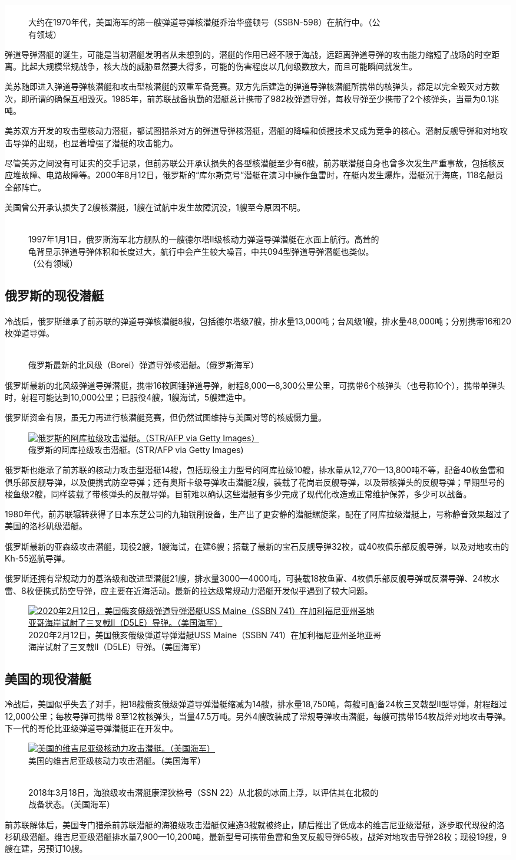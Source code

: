<figure id="attachment_13286195" aria-describedby="caption-attachment-13286195" style="width: 600px" class="wp-caption aligncenter"><a target="_blank" href="https://i.epochtimes.com/assets/uploads/2021/10/id13286195-1280px-USS_George_Washington_SSBN-598_underway_at_sea_circa_in_the_1970s.jpg"><img decoding="async" class="size-large wp-image-13286195" src="https://i.epochtimes.com/assets/uploads/2021/10/id13286195-1280px-USS_George_Washington_SSBN-598_underway_at_sea_circa_in_the_1970s-600x362.jpg" alt="" width="600" b="362" /></a><figcaption id="caption-attachment-13286195" class="wp-caption-text">大约在1970年代，美国海军的第一艘弹道导弹核潜艇乔治华盛顿号（SSBN-598）在航行中。（公有领域）</figcaption></figure>
<p>弹道导弹潜艇的诞生，可能是当初潜艇发明者从未想到的，潜艇的作用已经不限于海战，远距离弹道导弹的攻击能力缩短了战场的时空距离。比起大规模常规战争，核大战的威胁显然要大得多，可能的伤害程度以几何级数放大，而且可能瞬间就发生。</p>
<p>美苏随即进入弹道导弹核潜艇和攻击型核潜艇的双重军备竞赛。双方先后建造的弹道导弹核潜艇所携带的核弹头，都足以完全毁灭对方数次，即所谓的确保互相毁灭。1985年，前苏联战备执勤的潜艇总计携带了982枚弹道导弹，每枚导弹至少携带了2个核弹头，当量为0.1兆吨。</p>
<p>美苏双方开发的攻击型核动力潜艇，都试图猎杀对方的弹道导弹核潜艇，潜艇的降噪和侦捜技术又成为竞争的核心。潜射反舰导弹和对地攻击导弹的出现，也显着增强了潜艇的攻击能力。</p>
<p>尽管美苏之间没有可证实的交手记录，但前苏联公开承认损失的各型核潜艇至少有6艘，前苏联潜艇自身也曾多次发生严重事故，包括核反应堆故障、电路故障等。2000年8月12日，俄罗斯的“库尔斯克号”潜艇在演习中操作鱼雷时，在艇内发生爆炸，潜艇沉于海底，118名艇员全部阵亡。</p>
<p>美国曾公开承认损失了2艘核潜艇，1艘在试航中发生故障沉没，1艘至今原因不明。</p>
<figure id="attachment_13286242" aria-describedby="caption-attachment-13286242" style="width: 600px" class="wp-caption aligncenter"><a target="_blank" href="https://i.epochtimes.com/assets/uploads/2021/10/id13286242-Delta-II_class_nuclear-powered_ballistic_missle_submarine_2.jpg"><img decoding="async" class="size-large wp-image-13286242" src="https://i.epochtimes.com/assets/uploads/2021/10/id13286242-Delta-II_class_nuclear-powered_ballistic_missle_submarine_2-600x390.jpg" alt="" width="600" b="390" /></a><figcaption id="caption-attachment-13286242" class="wp-caption-text">1997年1月1日，俄罗斯海军北方舰队的一艘德尔塔II级核动力弹道导弹潜艇在水面上航行。高耸的龟背显示弹道导弹体积和长度过大，航行中会产生较大噪音，中共094型弹道导弹潜艇也类似。（公有领域）</figcaption></figure>
<h2><strong>俄罗斯的现役潜艇</strong></h2>
<p>冷战后，俄罗斯继承了前苏联的弹道导弹核潜艇8艘，包括德尔塔级7艘，排水量13,000吨；台风级1艘，排水量48,000吨；分别携带16和20枚弹道导弹。</p>
<figure id="attachment_13286204" aria-describedby="caption-attachment-13286204" style="width: 550px" class="wp-caption aligncenter"><a target="_blank" href="https://i.epochtimes.com/assets/uploads/2021/10/id13286204-borei-550.jpg"><img decoding="async" class="size-full wp-image-13286204" src="https://i.epochtimes.com/assets/uploads/2021/10/id13286204-borei-550.jpg" alt="" width="550" b="390" /></a><figcaption id="caption-attachment-13286204" class="wp-caption-text">俄罗斯最新的北风级（Borei）弹道导弹核潜艇。（俄罗斯海军）</figcaption></figure>
<p>俄罗斯最新的北风级弹道导弹潜艇，携带16枚圆锤弹道导弹，射程8,000—8,300公里公里，可携带6个核弹头（也号称10个），携带单弹头时，射程可能达到10,000公里；已服役4艘，1艘海试，5艘建造中。</p>
<p>俄罗斯资金有限，虽无力再进行核潜艇竞赛，但仍然试图维持与美国对等的核威慑力量。</p>
<figure id="attachment_13286206" aria-describedby="caption-attachment-13286206" style="width: 600px" class="wp-caption aligncenter"><a target="_blank" href="https://i.epochtimes.com/assets/uploads/2021/10/id13286206-GettyImages-83618764.jpg"><img decoding="async" class="size-large wp-image-13286206" src="https://i.epochtimes.com/assets/uploads/2021/10/id13286206-GettyImages-83618764-600x281.jpg" alt="俄罗斯的阿库拉级攻击潜艇。（STR/AFP via Getty Images）" width="600" b="281" /></a><figcaption id="caption-attachment-13286206" class="wp-caption-text">俄罗斯的阿库拉级攻击潜艇。(STR/AFP via Getty Images)</figcaption></figure>
<p>俄罗斯也继承了前苏联的核动力攻击型潜艇14艘，包括现役主力型号的阿库拉级10艘，排水量从12,770—13,800吨不等，配备40枚鱼雷和俱乐部反舰导弹，以及便携式防空导弹；还有奥斯卡级导弹攻击潜艇2艘，装载了花岗岩反舰导弹，以及带核弹头的反舰导弹；早期型号的梭鱼级2艘，同样装载了带核弹头的反舰导弹。目前难以确认这些潜艇有多少完成了现代化改造或正常维护保养，多少可以战备。</p>
<p>1980年代，前苏联辗转获得了日本东芝公司的九轴铣削设备，生产出了更安静的潜艇螺旋桨，配在了阿库拉级潜艇上，号称静音效果超过了美国的洛杉矶级潜艇。</p>
<p>俄罗斯最新的亚森级攻击潜艇，现役2艘，1艘海试，在建6艘；搭载了最新的宝石反舰导弹32枚，或40枚俱乐部反舰导弹，以及对地攻击的Kh-55巡航导弹。</p>
<p>俄罗斯还拥有常规动力的基洛级和改进型潜艇21艘，排水量3000—4000吨，可装载18枚鱼雷、4枚俱乐部反舰导弹或反潜导弹、24枚水雷、8枚便携式防空导弹，应主要在近海活动。最新的拉达级常规动力潜艇开发似乎遇到了较大问题。</p>
<figure id="attachment_13286208" aria-describedby="caption-attachment-13286208" style="width: 600px" class="wp-caption aligncenter"><a target="_blank" href="https://i.epochtimes.com/assets/uploads/2021/10/id13286208-49530653178_8aec3af4b1_o.jpg"><img decoding="async" class="size-large wp-image-13286208" src="https://i.epochtimes.com/assets/uploads/2021/10/id13286208-49530653178_8aec3af4b1_o-600x399.jpg" alt="2020年2月12日，美国俄亥俄级弹道导弹潜艇USS Maine（SSBN 741）在加利福尼亚州圣地亚哥海岸试射了三叉戟II（D5LE）导弹。（美国海军）" width="600" b="399" /></a><figcaption id="caption-attachment-13286208" class="wp-caption-text">2020年2月12日，美国俄亥俄级弹道导弹潜艇USS Maine（SSBN 741）在加利福尼亚州圣地亚哥海岸试射了三叉戟II（D5LE）导弹。（美国海军）</figcaption></figure>
<h2><strong>美国的现役潜艇</strong></h2>
<p>冷战后，美国似乎失去了对手，把18艘俄亥俄级弹道导弹潜艇缩减为14艘，排水量18,750吨，每艘可配备24枚三叉戟型Ⅱ型导弹，射程超过12,000公里；每枚导弹可携带 8至12枚核弹头，当量47.5万吨。另外4艘改装成了常规导弹攻击潜艇，每艘可携带154枚战斧对地攻击导弹。下一代的哥伦比亚级弹道导弹潜艇正在开发中。</p>
<figure id="attachment_13286212" aria-describedby="caption-attachment-13286212" style="width: 600px" class="wp-caption aligncenter"><a target="_blank" href="https://i.epochtimes.com/assets/uploads/2021/10/id13286212-8125332239_f44511d5b7_o.jpg"><img decoding="async" class="size-large wp-image-13286212" src="https://i.epochtimes.com/assets/uploads/2021/10/id13286212-8125332239_f44511d5b7_o-600x399.jpg" alt="美国的维吉尼亚级核动力攻击潜艇。（美国海军）" width="600" b="399" /></a><figcaption id="caption-attachment-13286212" class="wp-caption-text">美国的维吉尼亚级核动力攻击潜艇。（美国海军）</figcaption></figure>
<figure id="attachment_13286216" aria-describedby="caption-attachment-13286216" style="width: 600px" class="wp-caption aligncenter"><a target="_blank" href="https://i.epochtimes.com/assets/uploads/2021/10/id13286216-40210331094_91e6791a9a_k.jpg"><img decoding="async" class="size-large wp-image-13286216" src="https://i.epochtimes.com/assets/uploads/2021/10/id13286216-40210331094_91e6791a9a_k-600x400.jpg" alt="" width="600" b="400" /></a><figcaption id="caption-attachment-13286216" class="wp-caption-text">2018年3月18日，海狼级攻击潜艇康涅狄格号（SSN 22）从北极的冰面上浮，以评估其在北极的战备状态。（美国海军）</figcaption></figure>
<p>前苏联解体后，美国专门猎杀前苏联潜艇的海狼级攻击潜艇仅建造3艘就被终止，随后推出了低成本的维吉尼亚级潜艇，逐步取代现役的洛杉矶级潜艇。维吉尼亚级潜艇排水量7,900—10,200吨，最新型号可携带鱼雷和鱼叉反舰导弹65枚，战斧对地攻击导弹28枚；现役19艘，9艘在建，另预订10艘。</p>